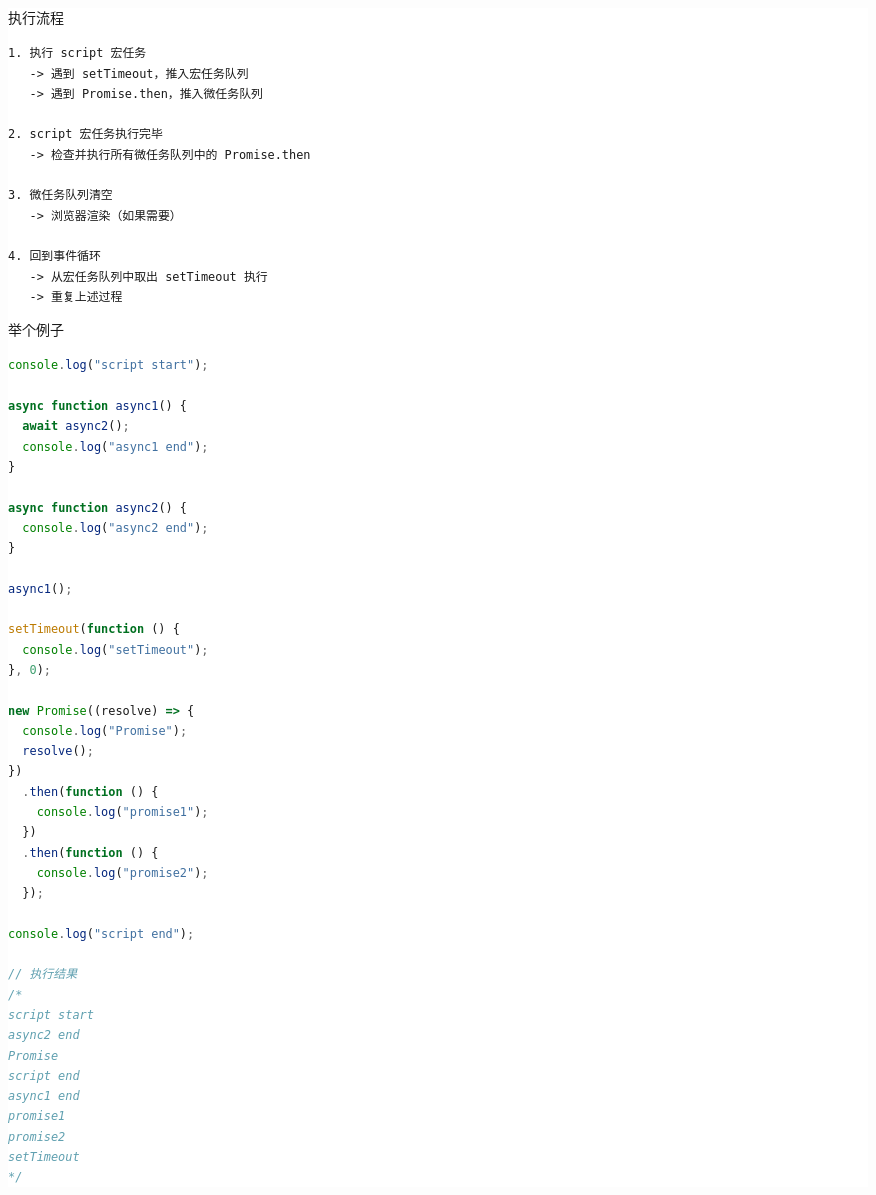 执行流程

```
1. 执行 script 宏任务
   -> 遇到 setTimeout，推入宏任务队列
   -> 遇到 Promise.then，推入微任务队列

2. script 宏任务执行完毕
   -> 检查并执行所有微任务队列中的 Promise.then

3. 微任务队列清空
   -> 浏览器渲染（如果需要）

4. 回到事件循环
   -> 从宏任务队列中取出 setTimeout 执行
   -> 重复上述过程
```

举个例子

```js
console.log("script start");

async function async1() {
  await async2();
  console.log("async1 end");
}

async function async2() {
  console.log("async2 end");
}

async1();

setTimeout(function () {
  console.log("setTimeout");
}, 0);

new Promise((resolve) => {
  console.log("Promise");
  resolve();
})
  .then(function () {
    console.log("promise1");
  })
  .then(function () {
    console.log("promise2");
  });

console.log("script end");

// 执行结果
/* 	  
script start
async2 end
Promise
script end
async1 end
promise1
promise2
setTimeout
*/
```
